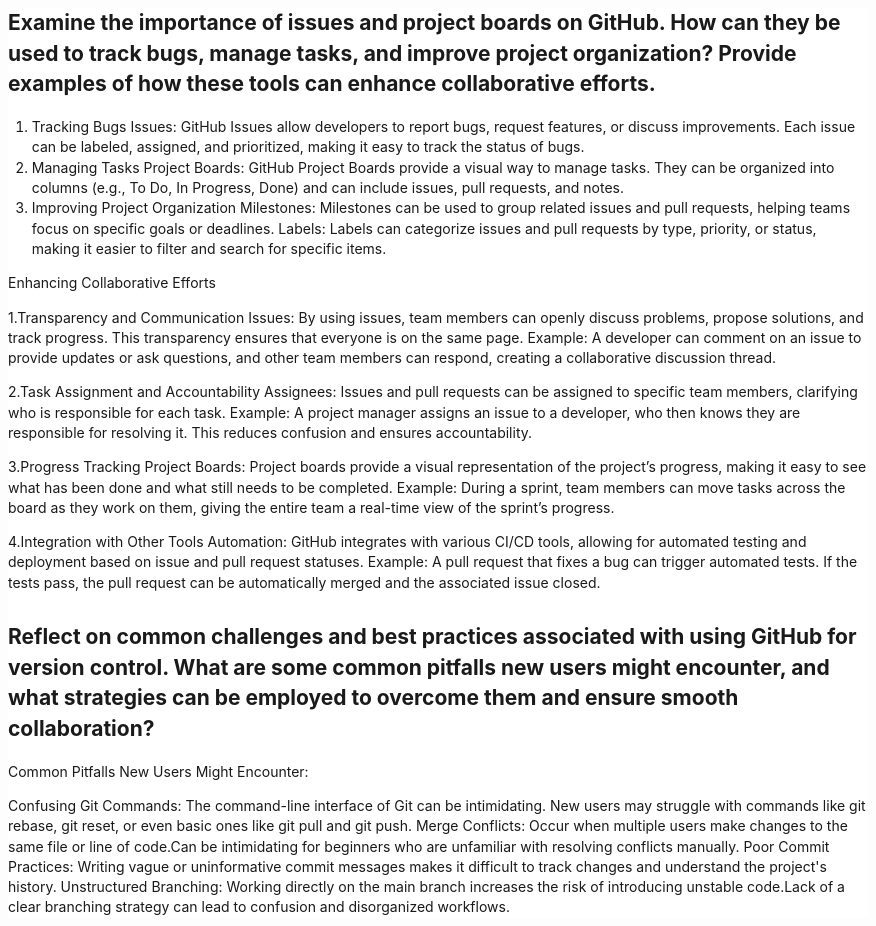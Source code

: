 ## Examine the importance of issues and project boards on GitHub. How can they be used to track bugs, manage tasks, and improve project organization? Provide examples of how these tools can enhance collaborative efforts.

1. Tracking Bugs
Issues: GitHub Issues allow developers to report bugs, request features, or discuss improvements. Each issue can be labeled, assigned, and prioritized, making it easy to track the status of bugs.
2. Managing Tasks
Project Boards: GitHub Project Boards provide a visual way to manage tasks. They can be organized into columns (e.g., To Do, In Progress, Done) and can include issues, pull requests, and notes.
3. Improving Project Organization
Milestones: Milestones can be used to group related issues and pull requests, helping teams focus on specific goals or deadlines.
Labels: Labels can categorize issues and pull requests by type, priority, or status, making it easier to filter and search for specific items.

Enhancing Collaborative Efforts

1.Transparency and Communication
Issues: By using issues, team members can openly discuss problems, propose solutions, and track progress. This transparency ensures that everyone is on the same page.
Example: A developer can comment on an issue to provide updates or ask questions, and other team members can respond, creating a collaborative discussion thread.

2.Task Assignment and Accountability
Assignees: Issues and pull requests can be assigned to specific team members, clarifying who is responsible for each task.
Example: A project manager assigns an issue to a developer, who then knows they are responsible for resolving it. This reduces confusion and ensures accountability.

3.Progress Tracking
Project Boards: Project boards provide a visual representation of the project’s progress, making it easy to see what has been done and what still needs to be completed.
Example: During a sprint, team members can move tasks across the board as they work on them, giving the entire team a real-time view of the sprint’s progress.

4.Integration with Other Tools
Automation: GitHub integrates with various CI/CD tools, allowing for automated testing and deployment based on issue and pull request statuses.
Example: A pull request that fixes a bug can trigger automated tests. If the tests pass, the pull request can be automatically merged and the associated issue closed.


## Reflect on common challenges and best practices associated with using GitHub for version control. What are some common pitfalls new users might encounter, and what strategies can be employed to overcome them and ensure smooth collaboration?

Common Pitfalls New Users Might Encounter:

Confusing Git Commands:
The command-line interface of Git can be intimidating. New users may struggle with commands like git rebase, git reset, or even basic ones like git pull and git push.
Merge Conflicts:
Occur when multiple users make changes to the same file or line of code.Can be intimidating for beginners who are unfamiliar with resolving conflicts manually.
Poor Commit Practices:
Writing vague or uninformative commit messages makes it difficult to track changes and understand the project's history.
Unstructured Branching:
Working directly on the main branch increases the risk of introducing unstable code.Lack of a clear branching strategy can lead to confusion and disorganized workflows.
